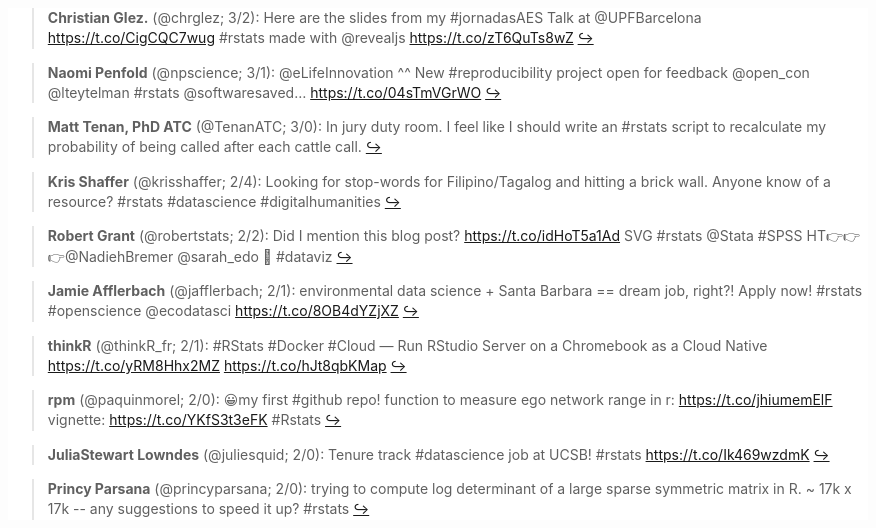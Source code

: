 > **Christian Glez.** (@chrglez; 3/2): Here are the slides from my #jornadasAES Talk at @UPFBarcelona https://t.co/CigCQC7wug  #rstats made with @revealjs https://t.co/zT6QuTs8wZ  [&#8618;](https://twitter.com/dataandme/status/905818718671953920)




> **Naomi Penfold** (@npscience; 3/1): @eLifeInnovation ^^ New #reproducibility project open for feedback @open_con @lteytelman #rstats @softwaresaved… https://t.co/04sTmVGrWO  [&#8618;](https://twitter.com/dataandme/status/905792370955956224)




> **Matt Tenan, PhD ATC** (@TenanATC; 3/0): In jury duty room. I feel like I should write an #rstats script to recalculate my probability of being called after each cattle call.  [&#8618;](https://twitter.com/dataandme/status/905803520737202176)




> **Kris Shaffer** (@krisshaffer; 2/4): Looking for stop-words for Filipino/Tagalog and hitting a brick wall. Anyone know of a resource? #rstats #datascience #digitalhumanities  [&#8618;](https://twitter.com/dataandme/status/905857133031383042)




> **Robert Grant** (@robertstats; 2/2): Did I mention this blog post? https://t.co/idHoT5a1Ad SVG #rstats @Stata #SPSS HT👉👉👉@NadiehBremer @sarah_edo 👏 #dataviz  [&#8618;](https://twitter.com/dataandme/status/905821062583201792)




> **Jamie Afflerbach** (@jafflerbach; 2/1): environmental data science + Santa Barbara == dream job, right?! Apply now! #rstats #openscience @ecodatasci https://t.co/8OB4dYZjXZ  [&#8618;](https://twitter.com/dataandme/status/905827912842190849)




> **thinkR** (@thinkR_fr; 2/1): #RStats #Docker #Cloud — Run RStudio Server on a Chromebook as a Cloud Native https://t.co/yRM8Hhx2MZ https://t.co/hJt8qbKMap  [&#8618;](https://twitter.com/dataandme/status/905821754165272576)




> **rpm** (@paquinmorel; 2/0): 😀my first #github repo! function to measure ego network range in r: https://t.co/jhiumemElF vignette: https://t.co/YKfS3t3eFK #Rstats  [&#8618;](https://twitter.com/dataandme/status/905836191630712832)




> **JuliaStewart Lowndes** (@juliesquid; 2/0): Tenure track #datascience job at UCSB! #rstats https://t.co/Ik469wzdmK  [&#8618;](https://twitter.com/dataandme/status/905827289425784833)




> **Princy Parsana** (@princyparsana; 2/0): trying to compute log determinant of a large sparse symmetric matrix in R. ~ 17k x 17k -- any suggestions to speed it up? #rstats  [&#8618;](https://twitter.com/dataandme/status/905818877732499456)




